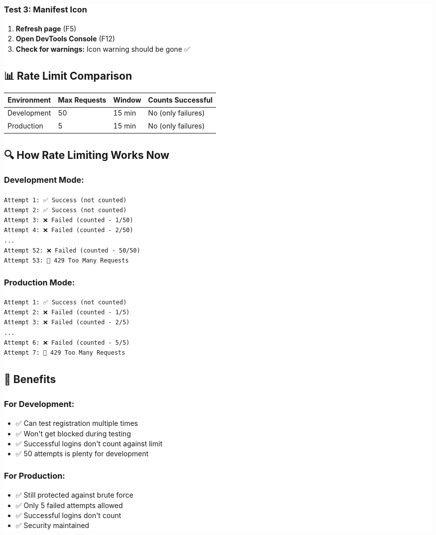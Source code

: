 ### Test 3: Manifest Icon

1. **Refresh page** (F5)
2. **Open DevTools Console** (F12)
3. **Check for warnings:** Icon warning should be gone ✅

## 📊 Rate Limit Comparison

| Environment | Max Requests | Window | Counts Successful |
|-------------|--------------|--------|-------------------|
| Development | 50 | 15 min | No (only failures) |
| Production | 5 | 15 min | No (only failures) |

## 🔍 How Rate Limiting Works Now

### Development Mode:
```
Attempt 1: ✅ Success (not counted)
Attempt 2: ✅ Success (not counted)
Attempt 3: ❌ Failed (counted - 1/50)
Attempt 4: ❌ Failed (counted - 2/50)
...
Attempt 52: ❌ Failed (counted - 50/50)
Attempt 53: 🚫 429 Too Many Requests
```

### Production Mode:
```
Attempt 1: ✅ Success (not counted)
Attempt 2: ❌ Failed (counted - 1/5)
Attempt 3: ❌ Failed (counted - 2/5)
...
Attempt 6: ❌ Failed (counted - 5/5)
Attempt 7: 🚫 429 Too Many Requests
```

## 🚀 Benefits

### For Development:
- ✅ Can test registration multiple times
- ✅ Won't get blocked during testing
- ✅ Successful logins don't count against limit
- ✅ 50 attempts is plenty for development

### For Production:
- ✅ Still protected against brute force
- ✅ Only 5 failed attempts allowed
- ✅ Successful logins don't count
- ✅ Security maintained
